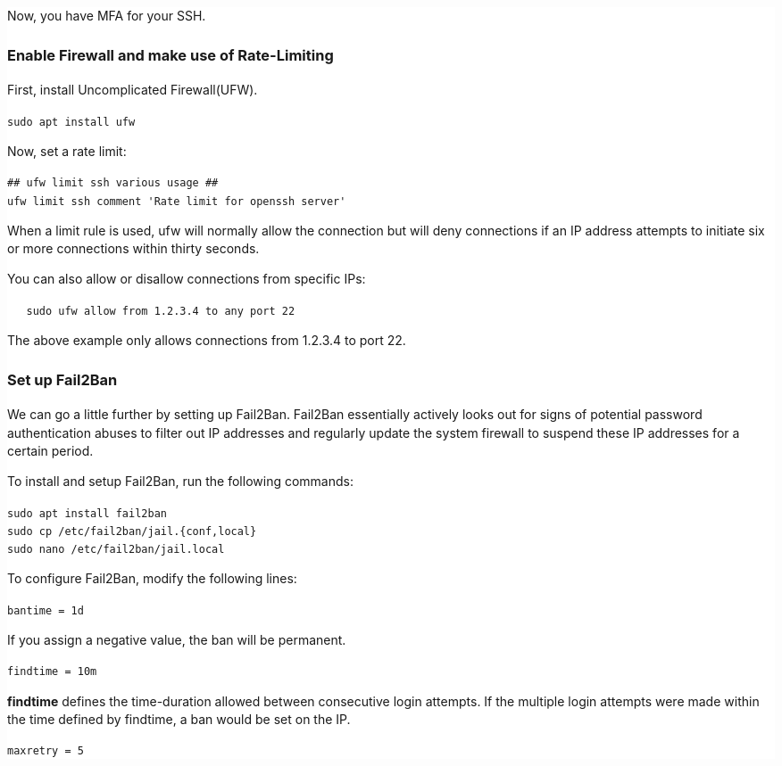 Now, you have MFA for your SSH.

### Enable Firewall and make use of Rate-Limiting

First, install Uncomplicated Firewall(UFW).

```
sudo apt install ufw
```

Now, set a rate limit:

```
## ufw limit ssh various usage ##
ufw limit ssh comment 'Rate limit for openssh server'
```

When a limit rule is used, ufw will normally allow the connection but will deny connections if an IP address attempts to initiate six or more connections within thirty seconds.

You can also allow or disallow connections from specific IPs:

```
   sudo ufw allow from 1.2.3.4 to any port 22
```

The above example only allows connections from 1.2.3.4 to port 22.

### Set up Fail2Ban

We can go a little further by setting up Fail2Ban. Fail2Ban essentially actively looks out for signs of potential password authentication abuses to filter out IP addresses and regularly update the system firewall to suspend these IP addresses for a certain period.

To install and setup Fail2Ban, run the following commands:

```
sudo apt install fail2ban
sudo cp /etc/fail2ban/jail.{conf,local}
sudo nano /etc/fail2ban/jail.local
```

To configure Fail2Ban, modify the following lines:

```
bantime = 1d
```

If you assign a negative value, the ban will be permanent.

```
findtime = 10m
```

**findtime** defines the time-duration allowed between consecutive login attempts. If the multiple login attempts were made within the time defined by findtime, a ban would be set on the IP.

```
maxretry = 5
```
